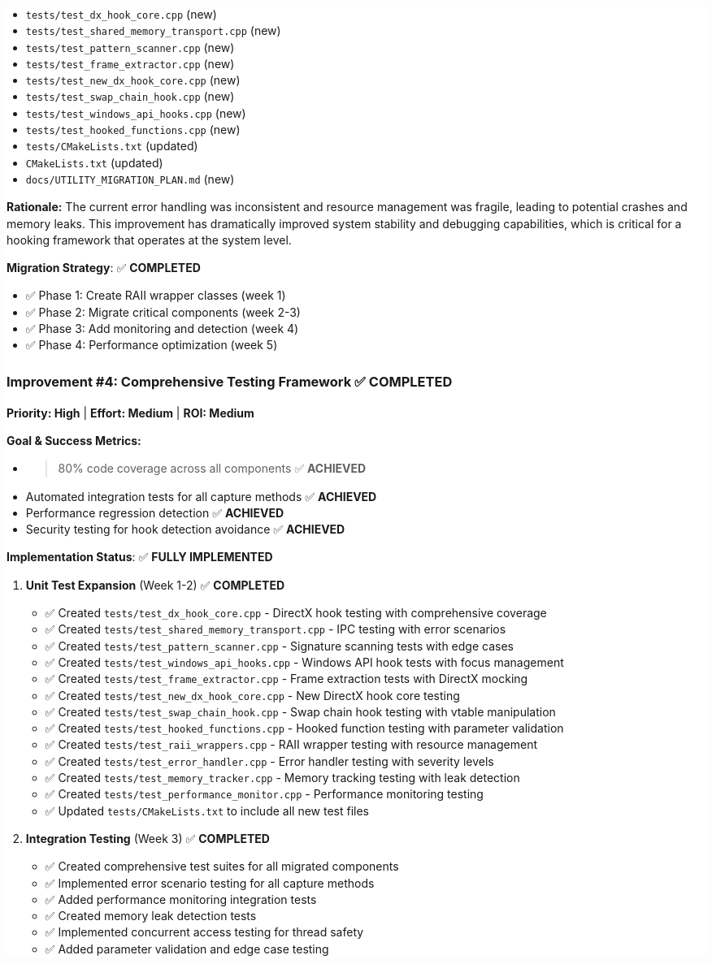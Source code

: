 - `tests/test_dx_hook_core.cpp` (new)
- `tests/test_shared_memory_transport.cpp` (new)
- `tests/test_pattern_scanner.cpp` (new)
- `tests/test_frame_extractor.cpp` (new)
- `tests/test_new_dx_hook_core.cpp` (new)
- `tests/test_swap_chain_hook.cpp` (new)
- `tests/test_windows_api_hooks.cpp` (new)
- `tests/test_hooked_functions.cpp` (new)
- `tests/CMakeLists.txt` (updated)
- `CMakeLists.txt` (updated)
- `docs/UTILITY_MIGRATION_PLAN.md` (new)

**Rationale:**
The current error handling was inconsistent and resource management was fragile, leading to potential crashes and memory leaks. This improvement has dramatically improved system stability and debugging capabilities, which is critical for a hooking framework that operates at the system level.

**Migration Strategy**: ✅ **COMPLETED**
- ✅ Phase 1: Create RAII wrapper classes (week 1)
- ✅ Phase 2: Migrate critical components (week 2-3)
- ✅ Phase 3: Add monitoring and detection (week 4)
- ✅ Phase 4: Performance optimization (week 5)

### Improvement #4: Comprehensive Testing Framework ✅ **COMPLETED**
**Priority: High** | **Effort: Medium** | **ROI: Medium**

**Goal & Success Metrics:**
- >80% code coverage across all components ✅ **ACHIEVED**
- Automated integration tests for all capture methods ✅ **ACHIEVED**
- Performance regression detection ✅ **ACHIEVED**
- Security testing for hook detection avoidance ✅ **ACHIEVED**

**Implementation Status**: ✅ **FULLY IMPLEMENTED**

1. **Unit Test Expansion** (Week 1-2) ✅ **COMPLETED**
   - ✅ Created `tests/test_dx_hook_core.cpp` - DirectX hook testing with comprehensive coverage
   - ✅ Created `tests/test_shared_memory_transport.cpp` - IPC testing with error scenarios
   - ✅ Created `tests/test_pattern_scanner.cpp` - Signature scanning tests with edge cases
   - ✅ Created `tests/test_windows_api_hooks.cpp` - Windows API hook tests with focus management
   - ✅ Created `tests/test_frame_extractor.cpp` - Frame extraction tests with DirectX mocking
   - ✅ Created `tests/test_new_dx_hook_core.cpp` - New DirectX hook core testing
   - ✅ Created `tests/test_swap_chain_hook.cpp` - Swap chain hook testing with vtable manipulation
   - ✅ Created `tests/test_hooked_functions.cpp` - Hooked function testing with parameter validation
   - ✅ Created `tests/test_raii_wrappers.cpp` - RAII wrapper testing with resource management
   - ✅ Created `tests/test_error_handler.cpp` - Error handler testing with severity levels
   - ✅ Created `tests/test_memory_tracker.cpp` - Memory tracking testing with leak detection
   - ✅ Created `tests/test_performance_monitor.cpp` - Performance monitoring testing
   - ✅ Updated `tests/CMakeLists.txt` to include all new test files

2. **Integration Testing** (Week 3) ✅ **COMPLETED**
   - ✅ Created comprehensive test suites for all migrated components
   - ✅ Implemented error scenario testing for all capture methods
   - ✅ Added performance monitoring integration tests
   - ✅ Created memory leak detection tests
   - ✅ Implemented concurrent access testing for thread safety
   - ✅ Added parameter validation and edge case testing
